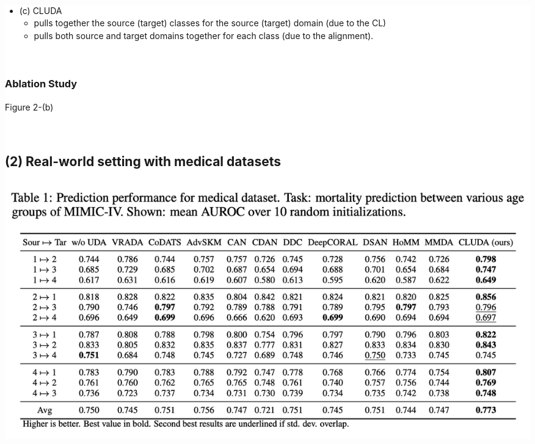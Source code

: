 - (c) CLUDA
  - pulls together the source (target) classes for the source (target) domain (due to the CL)
  - pulls both source and target domains together for each class (due to the alignment).

<br>

### Ablation Study

Figure 2-(b)

<br>

## (2) Real-world setting with medical datasets


![figure2](/assets/img/ts/img445.png)
